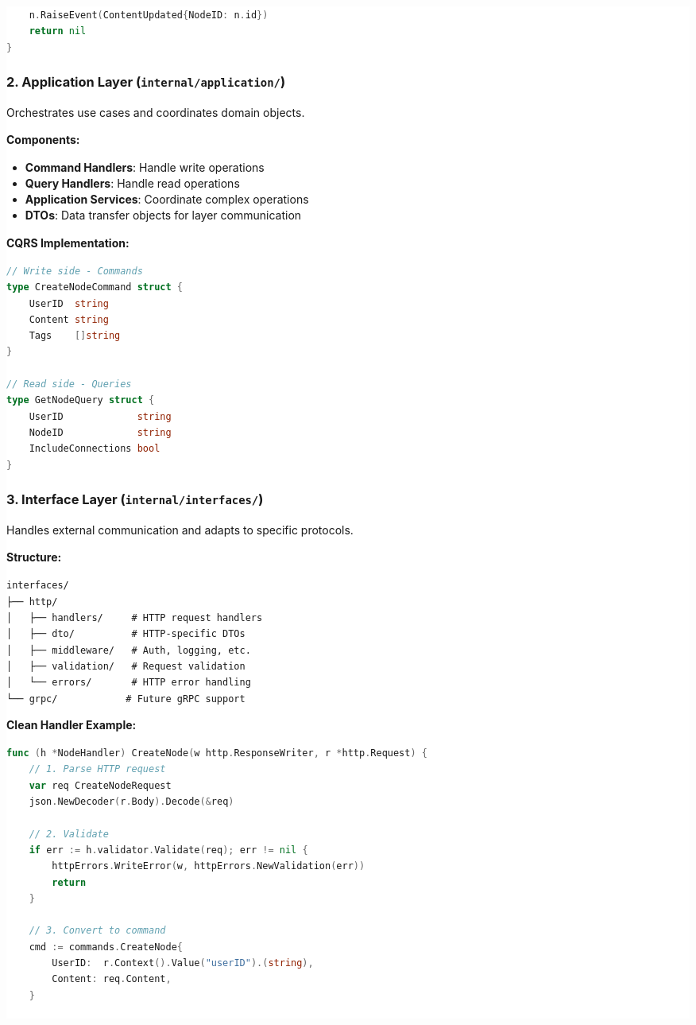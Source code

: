 ```go
    n.RaiseEvent(ContentUpdated{NodeID: n.id})
    return nil
}
```

### 2. Application Layer (`internal/application/`)
Orchestrates use cases and coordinates domain objects.

**Components:**
- **Command Handlers**: Handle write operations
- **Query Handlers**: Handle read operations
- **Application Services**: Coordinate complex operations
- **DTOs**: Data transfer objects for layer communication

**CQRS Implementation:**
```go
// Write side - Commands
type CreateNodeCommand struct {
    UserID  string
    Content string
    Tags    []string
}

// Read side - Queries
type GetNodeQuery struct {
    UserID             string
    NodeID             string
    IncludeConnections bool
}
```

### 3. Interface Layer (`internal/interfaces/`)
Handles external communication and adapts to specific protocols.

**Structure:**
```
interfaces/
├── http/
│   ├── handlers/     # HTTP request handlers
│   ├── dto/          # HTTP-specific DTOs
│   ├── middleware/   # Auth, logging, etc.
│   ├── validation/   # Request validation
│   └── errors/       # HTTP error handling
└── grpc/            # Future gRPC support
```

**Clean Handler Example:**
```go
func (h *NodeHandler) CreateNode(w http.ResponseWriter, r *http.Request) {
    // 1. Parse HTTP request
    var req CreateNodeRequest
    json.NewDecoder(r.Body).Decode(&req)
    
    // 2. Validate
    if err := h.validator.Validate(req); err != nil {
        httpErrors.WriteError(w, httpErrors.NewValidation(err))
        return
    }
    
    // 3. Convert to command
    cmd := commands.CreateNode{
        UserID:  r.Context().Value("userID").(string),
        Content: req.Content,
    }
    
```